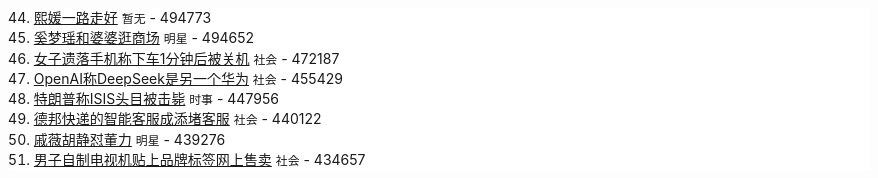 44. [熙媛一路走好](https://m.weibo.cn/search?containerid=100103type%3D1%26t%3D10%26q%3D%E7%86%99%E5%AA%9B%E4%B8%80%E8%B7%AF%E8%B5%B0%E5%A5%BD&stream_entry_id=31&isnewpage=1&extparam=seat%3D1%26cate%3D5001%26realpos%3D17%26dgr%3D0%26flag%3D1%26band_rank%3D17%26stream_entry_id%3D31%26c_type%3D31%26filter_type%3Drealtimehot%26q%3D%25E7%2586%2599%25E5%25AA%259B%25E4%25B8%2580%25E8%25B7%25AF%25E8%25B5%25B0%25E5%25A5%25BD%26pos%3D16%26lcate%3D5001%26display_time%3D1742020361%26pre_seqid%3D1742020361521019079405) `暂无` - 494773
45. [奚梦瑶和婆婆逛商场](https://m.weibo.cn/search?containerid=100103type%3D1%26t%3D10%26q%3D%23%E5%A5%9A%E6%A2%A6%E7%91%B6%E5%92%8C%E5%A9%86%E5%A9%86%E9%80%9B%E5%95%86%E5%9C%BA%23&stream_entry_id=31&isnewpage=1&extparam=seat%3D1%26cate%3D5001%26realpos%3D18%26dgr%3D0%26flag%3D1%26band_rank%3D18%26stream_entry_id%3D31%26c_type%3D31%26filter_type%3Drealtimehot%26q%3D%2523%25E5%25A5%259A%25E6%25A2%25A6%25E7%2591%25B6%25E5%2592%258C%25E5%25A9%2586%25E5%25A9%2586%25E9%2580%259B%25E5%2595%2586%25E5%259C%25BA%2523%26pos%3D17%26lcate%3D5001%26display_time%3D1742020361%26pre_seqid%3D1742020361521019079405) `明星` - 494652
46. [女子遗落手机称下车1分钟后被关机](https://m.weibo.cn/search?containerid=100103type%3D1%26t%3D10%26q%3D%23%E5%A5%B3%E5%AD%90%E9%81%97%E8%90%BD%E6%89%8B%E6%9C%BA%E7%A7%B0%E4%B8%8B%E8%BD%A61%E5%88%86%E9%92%9F%E5%90%8E%E8%A2%AB%E5%85%B3%E6%9C%BA%23&stream_entry_id=31&isnewpage=1&extparam=seat%3D1%26pos%3D19%26flag%3D1%26lcate%3D5001%26realpos%3D20%26filter_type%3Drealtimehot%26c_type%3D31%26dgr%3D0%26q%3D%2523%25E5%25A5%25B3%25E5%25AD%2590%25E9%2581%2597%25E8%2590%25BD%25E6%2589%258B%25E6%259C%25BA%25E7%25A7%25B0%25E4%25B8%258B%25E8%25BD%25A61%25E5%2588%2586%25E9%2592%259F%25E5%2590%258E%25E8%25A2%25AB%25E5%2585%25B3%25E6%259C%25BA%2523%26cate%3D5001%26band_rank%3D20%26stream_entry_id%3D31%26display_time%3D1742003585%26pre_seqid%3D174200358572404143942103) `社会` - 472187
47. [OpenAI称DeepSeek是另一个华为](https://m.weibo.cn/search?containerid=100103type%3D1%26t%3D10%26q%3D%23OpenAI%E7%A7%B0DeepSeek%E6%98%AF%E5%8F%A6%E4%B8%80%E4%B8%AA%E5%8D%8E%E4%B8%BA%23&stream_entry_id=31&isnewpage=1&extparam=seat%3D1%26realpos%3D7%26stream_entry_id%3D31%26cate%3D5001%26flag%3D1%26c_type%3D31%26q%3D%2523OpenAI%25E7%25A7%25B0DeepSeek%25E6%2598%25AF%25E5%258F%25A6%25E4%25B8%2580%25E4%25B8%25AA%25E5%258D%258E%25E4%25B8%25BA%2523%26dgr%3D0%26filter_type%3Drealtimehot%26band_rank%3D7%26pos%3D6%26lcate%3D5001%26display_time%3D1742022617%26pre_seqid%3D1742022617588019080399) `社会` - 455429
48. [特朗普称ISIS头目被击毙](https://m.weibo.cn/search?containerid=100103type%3D1%26t%3D10%26q%3D%23%E7%89%B9%E6%9C%97%E6%99%AE%E7%A7%B0ISIS%E5%A4%B4%E7%9B%AE%E8%A2%AB%E5%87%BB%E6%AF%99%23&stream_entry_id=31&isnewpage=1&extparam=seat%3D1%26realpos%3D9%26band_rank%3D9%26cate%3D5001%26pos%3D8%26c_type%3D31%26stream_entry_id%3D31%26flag%3D1%26lcate%3D5001%26q%3D%2523%25E7%2589%25B9%25E6%259C%2597%25E6%2599%25AE%25E7%25A7%25B0ISIS%25E5%25A4%25B4%25E7%259B%25AE%25E8%25A2%25AB%25E5%2587%25BB%25E6%25AF%2599%2523%26dgr%3D0%26filter_type%3Drealtimehot%26display_time%3D1742007455%26pre_seqid%3D17420074559489330300527) `时事` - 447956
49. [德邦快递的智能客服成添堵客服](https://m.weibo.cn/search?containerid=100103type%3D1%26t%3D10%26q%3D%23%E5%BE%B7%E9%82%A6%E5%BF%AB%E9%80%92%E7%9A%84%E6%99%BA%E8%83%BD%E5%AE%A2%E6%9C%8D%E6%88%90%E6%B7%BB%E5%A0%B5%E5%AE%A2%E6%9C%8D%23&stream_entry_id=31&isnewpage=1&extparam=seat%3D1%26lcate%3D5001%26cate%3D5001%26q%3D%2523%25E5%25BE%25B7%25E9%2582%25A6%25E5%25BF%25AB%25E9%2580%2592%25E7%259A%2584%25E6%2599%25BA%25E8%2583%25BD%25E5%25AE%25A2%25E6%259C%258D%25E6%2588%2590%25E6%25B7%25BB%25E5%25A0%25B5%25E5%25AE%25A2%25E6%259C%258D%2523%26dgr%3D0%26band_rank%3D20%26flag%3D1%26c_type%3D31%26filter_type%3Drealtimehot%26realpos%3D20%26pos%3D20%26stream_entry_id%3D31%26display_time%3D1742016223%26pre_seqid%3D17420162234030314397914) `社会` - 440122
50. [戚薇胡静怼董力](https://m.weibo.cn/search?containerid=100103type%3D1%26t%3D10%26q%3D%23%E6%88%9A%E8%96%87%E8%83%A1%E9%9D%99%E6%80%BC%E8%91%A3%E5%8A%9B%23&stream_entry_id=31&isnewpage=1&extparam=seat%3D1%26band_rank%3D18%26stream_entry_id%3D31%26flag%3D1%26lcate%3D5001%26pos%3D17%26filter_type%3Drealtimehot%26c_type%3D31%26realpos%3D18%26q%3D%2523%25E6%2588%259A%25E8%2596%2587%25E8%2583%25A1%25E9%259D%2599%25E6%2580%25BC%25E8%2591%25A3%25E5%258A%259B%2523%26dgr%3D0%26cate%3D5001%26display_time%3D1742012901%26pre_seqid%3D17420129015170304772417) `明星` - 439276
51. [男子自制电视机贴上品牌标签网上售卖](https://m.weibo.cn/search?containerid=100103type%3D1%26t%3D10%26q%3D%23%E7%94%B7%E5%AD%90%E8%87%AA%E5%88%B6%E7%94%B5%E8%A7%86%E6%9C%BA%E8%B4%B4%E4%B8%8A%E5%93%81%E7%89%8C%E6%A0%87%E7%AD%BE%E7%BD%91%E4%B8%8A%E5%94%AE%E5%8D%96%23&stream_entry_id=31&isnewpage=1&extparam=seat%3D1%26realpos%3D10%26band_rank%3D10%26cate%3D5001%26pos%3D9%26c_type%3D31%26stream_entry_id%3D31%26flag%3D1%26lcate%3D5001%26q%3D%2523%25E7%2594%25B7%25E5%25AD%2590%25E8%2587%25AA%25E5%2588%25B6%25E7%2594%25B5%25E8%25A7%2586%25E6%259C%25BA%25E8%25B4%25B4%25E4%25B8%258A%25E5%2593%2581%25E7%2589%258C%25E6%25A0%2587%25E7%25AD%25BE%25E7%25BD%2591%25E4%25B8%258A%25E5%2594%25AE%25E5%258D%2596%2523%26dgr%3D0%26filter_type%3Drealtimehot%26display_time%3D1742007455%26pre_seqid%3D17420074559489330300527) `社会` - 434657